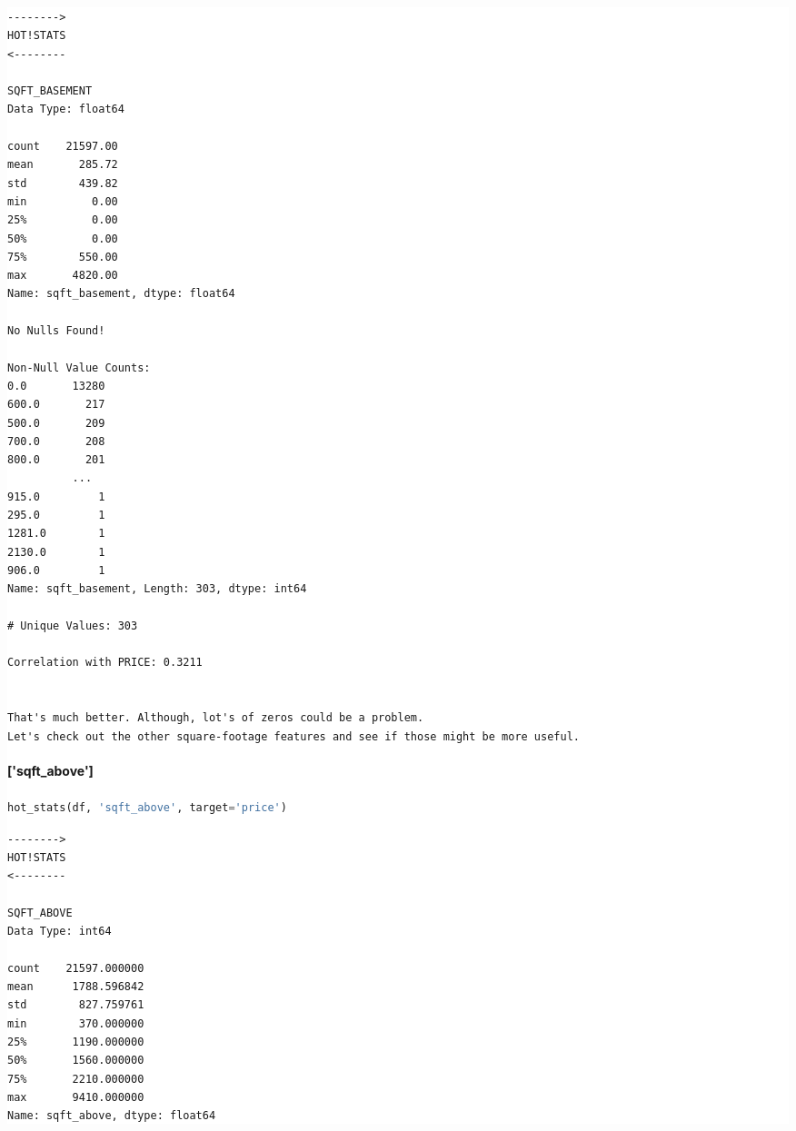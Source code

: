     -------->
    HOT!STATS
    <--------
    
    SQFT_BASEMENT
    Data Type: float64
    
    count    21597.00
    mean       285.72
    std        439.82
    min          0.00
    25%          0.00
    50%          0.00
    75%        550.00
    max       4820.00
    Name: sqft_basement, dtype: float64
    
    No Nulls Found!
    
    Non-Null Value Counts:
    0.0       13280
    600.0       217
    500.0       209
    700.0       208
    800.0       201
              ...  
    915.0         1
    295.0         1
    1281.0        1
    2130.0        1
    906.0         1
    Name: sqft_basement, Length: 303, dtype: int64
    
    # Unique Values: 303
    
    Correlation with PRICE: 0.3211


    That's much better. Although, lot's of zeros could be a problem. 
    Let's check out the other square-footage features and see if those might be more useful.

#### ['sqft_above']


```python
hot_stats(df, 'sqft_above', target='price')
```

    -------->
    HOT!STATS
    <--------
    
    SQFT_ABOVE
    Data Type: int64
    
    count    21597.000000
    mean      1788.596842
    std        827.759761
    min        370.000000
    25%       1190.000000
    50%       1560.000000
    75%       2210.000000
    max       9410.000000
    Name: sqft_above, dtype: float64
    